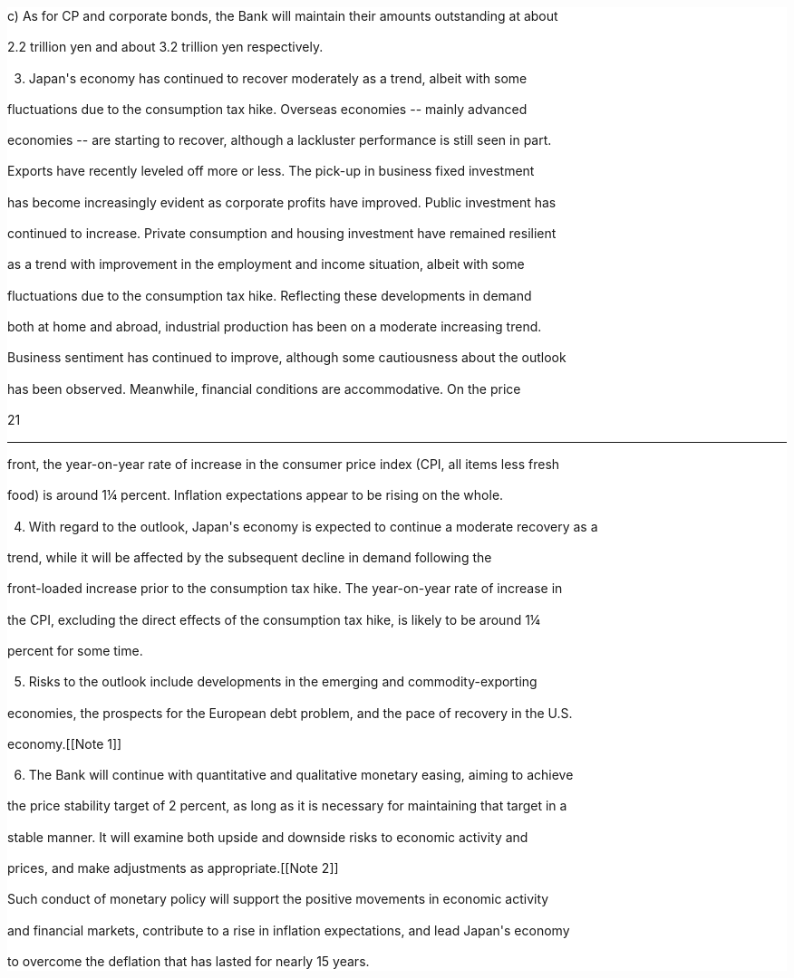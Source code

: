 c) As for CP and corporate bonds, the Bank will maintain their amounts outstanding at about

2.2 trillion yen and about 3.2 trillion yen respectively.

3. Japan's economy has continued to recover moderately as a trend, albeit with some

fluctuations due to the consumption tax hike. Overseas economies -- mainly advanced

economies -- are starting to recover, although a lackluster performance is still seen in part.

Exports have recently leveled off more or less. The pick-up in business fixed investment

has become increasingly evident as corporate profits have improved. Public investment has

continued to increase. Private consumption and housing investment have remained resilient

as a trend with improvement in the employment and income situation, albeit with some

fluctuations due to the consumption tax hike. Reflecting these developments in demand

both at home and abroad, industrial production has been on a moderate increasing trend.

Business sentiment has continued to improve, although some cautiousness about the outlook

has been observed. Meanwhile, financial conditions are accommodative. On the price

21


-----

front, the year-on-year rate of increase in the consumer price index (CPI, all items less fresh

food) is around 1¼ percent. Inflation expectations appear to be rising on the whole.

4. With regard to the outlook, Japan's economy is expected to continue a moderate recovery as a

trend, while it will be affected by the subsequent decline in demand following the

front-loaded increase prior to the consumption tax hike. The year-on-year rate of increase in

the CPI, excluding the direct effects of the consumption tax hike, is likely to be around 1¼

percent for some time.

5. Risks to the outlook include developments in the emerging and commodity-exporting

economies, the prospects for the European debt problem, and the pace of recovery in the U.S.

economy.[[Note 1]]

6. The Bank will continue with quantitative and qualitative monetary easing, aiming to achieve

the price stability target of 2 percent, as long as it is necessary for maintaining that target in a

stable manner. It will examine both upside and downside risks to economic activity and

prices, and make adjustments as appropriate.[[Note 2]]

Such conduct of monetary policy will support the positive movements in economic activity

and financial markets, contribute to a rise in inflation expectations, and lead Japan's economy

to overcome the deflation that has lasted for nearly 15 years.
